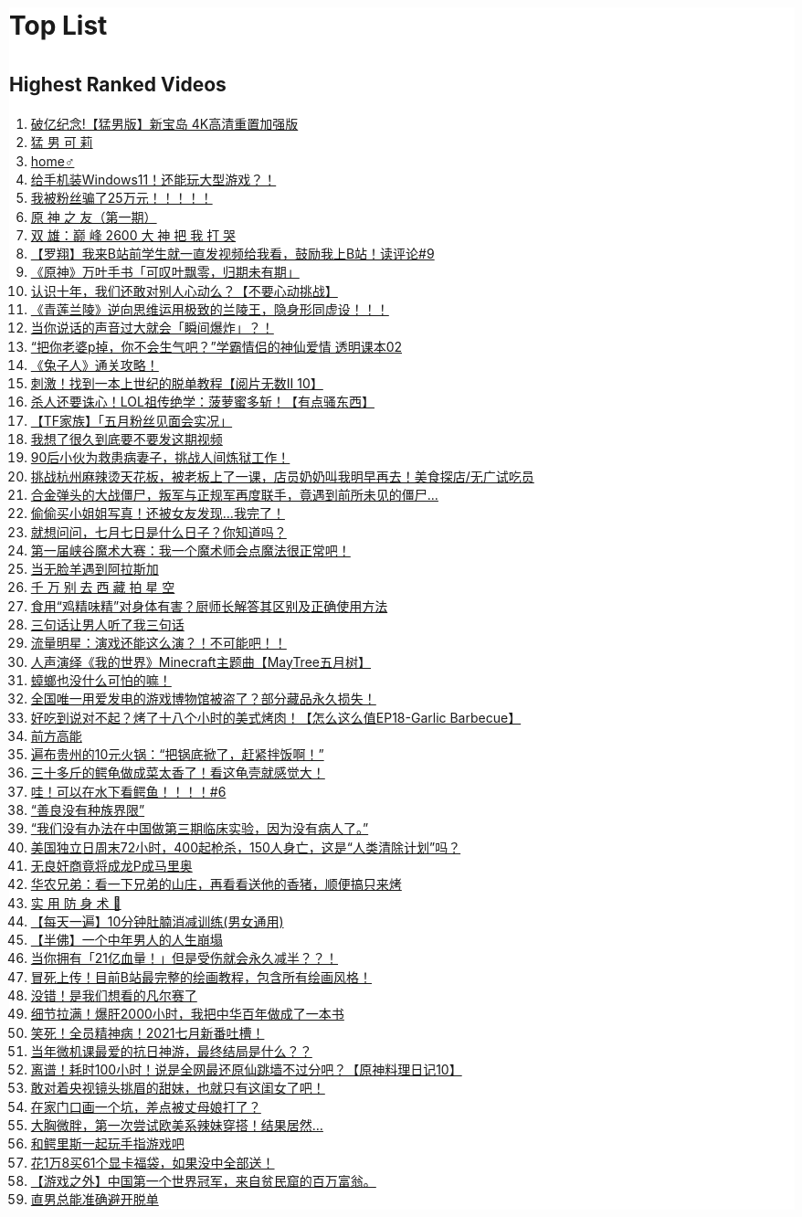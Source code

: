 # Top List
## Highest Ranked Videos
1. [破亿纪念!【猛男版】新宝岛 4K高清重置加强版](https://www.bilibili.com/video/BV1AM4y1M71p)
1. [猛 男 可 莉](https://www.bilibili.com/video/BV1aB4y1N7AU)
1. [home♂](https://www.bilibili.com/video/BV1qM4y1M7G1)
1. [给手机装Windows11！还能玩大型游戏？！](https://www.bilibili.com/video/BV1MU4y137Yi)
1. [我被粉丝骗了25万元！！！！！](https://www.bilibili.com/video/BV12w411o7kb)
1. [原  神  之  友（第一期）](https://www.bilibili.com/video/BV1jV411W7x2)
1. [双 雄：巅 峰 2600 大 神 把 我  打 哭](https://www.bilibili.com/video/BV1xU4y137L6)
1. [【罗翔】我来B站前学生就一直发视频给我看，鼓励我上B站！读评论#9](https://www.bilibili.com/video/BV1kK4y1g7XP)
1. [《原神》万叶手书「可叹叶飘零，归期未有期」](https://www.bilibili.com/video/BV17M4y1M7Lv)
1. [认识十年，我们还敢对别人心动么？【不要心动挑战】](https://www.bilibili.com/video/BV1vv411J75U)
1. [《青莲兰陵》逆向思维运用极致的兰陵王，隐身形同虚设！！！](https://www.bilibili.com/video/BV1Kb4y1k73R)
1. [当你说话的声音过大就会「瞬间爆炸」？！](https://www.bilibili.com/video/BV1w44y1B7hN)
1. [“把你老婆p掉，你不会生气吧？”学霸情侣的神仙爱情 透明课本02](https://www.bilibili.com/video/BV1PU4y157gh)
1. [《兔子人》通关攻略！](https://www.bilibili.com/video/BV1q44y1q7tE)
1. [刺激！找到一本上世纪的脱单教程【阅片无数Ⅱ 10】](https://www.bilibili.com/video/BV1FV411s7Qf)
1. [杀人还要诛心！LOL祖传绝学：菠萝蜜多斩！【有点骚东西】](https://www.bilibili.com/video/BV1Yv411J7NS)
1. [【TF家族】「五月粉丝见面会实况」](https://www.bilibili.com/video/BV1944y1q7Eb)
1. [我想了很久到底要不要发这期视频](https://www.bilibili.com/video/BV1nU4y137mD)
1. [90后小伙为救患病妻子，挑战人间炼狱工作！](https://www.bilibili.com/video/BV1Gw411Z7kP)
1. [挑战杭州麻辣烫天花板，被老板上了一课，店员奶奶叫我明早再去！美食探店/无广试吃员](https://www.bilibili.com/video/BV1354y1n7xD)
1. [合金弹头的大战僵尸，叛军与正规军再度联手，竟遇到前所未见的僵尸...](https://www.bilibili.com/video/BV1Ho4y1C7Hh)
1. [偷偷买小姐姐写真！还被女友发现…我完了！](https://www.bilibili.com/video/BV1ow411R7nH)
1. [就想问问，七月七日是什么日子？你知道吗？](https://www.bilibili.com/video/BV1R54y1J78E)
1. [第一届峡谷魔术大赛：我一个魔术师会点魔法很正常吧！](https://www.bilibili.com/video/BV17h4116731)
1. [当无脸羊遇到阿拉斯加](https://www.bilibili.com/video/BV1Tv411p7dH)
1. [千 万 别 去 西 藏 拍 星 空](https://www.bilibili.com/video/BV1rK4y1g7iG)
1. [食用“鸡精味精”对身体有害？厨师长解答其区别及正确使用方法](https://www.bilibili.com/video/BV1pq4y1x7cH)
1. [三句话让男人听了我三句话](https://www.bilibili.com/video/BV1Jh41167NQ)
1. [流量明星：演戏还能这么演？！不可能吧！！](https://www.bilibili.com/video/BV18U4y137CG)
1. [人声演绎《我的世界》Minecraft主题曲【MayTree五月树】](https://www.bilibili.com/video/BV17M4y1g75h)
1. [蟑螂也没什么可怕的嘛！](https://www.bilibili.com/video/BV1af4y1L7YW)
1. [全国唯一用爱发电的游戏博物馆被盗了？部分藏品永久损失！](https://www.bilibili.com/video/BV1Rg411u7ZN)
1. [好吃到说对不起？烤了十八个小时的美式烤肉！【怎么这么值EP18-Garlic Barbecue】](https://www.bilibili.com/video/BV17q4y1x7nu)
1. [前方高能](https://www.bilibili.com/video/BV1Eo4y1C7Zr)
1. [遍布贵州的10元火锅：“把锅底掀了，赶紧拌饭啊！”](https://www.bilibili.com/video/BV19v411J7eg)
1. [三十多斤的鳄龟做成菜太香了！看这龟壳就感觉大！](https://www.bilibili.com/video/BV1B64y1b7Eo)
1. [哇！可以在水下看鳄鱼！！！！#6](https://www.bilibili.com/video/BV1qg411u7xk)
1. [“善良没有种族界限”](https://www.bilibili.com/video/BV12L411p7B9)
1. [“我们没有办法在中国做第三期临床实验，因为没有病人了。”](https://www.bilibili.com/video/BV11L411W7sE)
1. [美国独立日周末72小时，400起枪杀，150人身亡，这是“人类清除计划”吗？](https://www.bilibili.com/video/BV16y4y1K7FM)
1. [无良奸商竟将成龙P成马里奥](https://www.bilibili.com/video/BV1Hb4y1y7Gf)
1. [华农兄弟：看一下兄弟的山庄，再看看送他的香猪，顺便搞只来烤](https://www.bilibili.com/video/BV1XK4y1M7HX)
1. [实  用  防  身  术 🔪](https://www.bilibili.com/video/BV1Sq4y1p7kj)
1. [【每天一遍】10分钟肚腩消减训练(男女通用)](https://www.bilibili.com/video/BV1oV411p7Rb)
1. [【半佛】一个中年男人的人生崩塌](https://www.bilibili.com/video/BV1Hh411676g)
1. [当你拥有「21亿血量！」但是受伤就会永久减半？？！](https://www.bilibili.com/video/BV1KV411W7R3)
1. [冒死上传！目前B站最完整的绘画教程，包含所有绘画风格！](https://www.bilibili.com/video/BV1d64y197gj)
1. [没错！是我们想看的凡尔赛了](https://www.bilibili.com/video/BV1E54y1p7zH)
1. [细节拉满！爆肝2000小时，我把中华百年做成了一本书](https://www.bilibili.com/video/BV17X4y1w7Xt)
1. [笑死！全员精神病！2021七月新番吐槽！](https://www.bilibili.com/video/BV1XK4y1M784)
1. [当年微机课最爱的抗日神游，最终结局是什么？？](https://www.bilibili.com/video/BV15h411h7ao)
1. [离谱！耗时100小时！说是全网最还原仙跳墙不过分吧？【原神料理日记10】](https://www.bilibili.com/video/BV1tV411x7Dy)
1. [敢对着央视镜头挑眉的甜妹，也就只有这闺女了吧！](https://www.bilibili.com/video/BV12M4y1M7n8)
1. [在家门口画一个坑，差点被丈母娘打了？](https://www.bilibili.com/video/BV1cV411W7Eq)
1. [大胸微胖，第一次尝试欧美系辣妹穿搭！结果居然…](https://www.bilibili.com/video/BV1nq4y1x7Ek)
1. [和鳄里斯一起玩手指游戏吧](https://www.bilibili.com/video/BV1m44y1q7Zy)
1. [花1万8买61个显卡福袋，如果没中全部送！](https://www.bilibili.com/video/BV1YV411W7kp)
1. [【游戏之外】中国第一个世界冠军，来自贫民窟的百万富翁。](https://www.bilibili.com/video/BV1cb4y1y7Q9)
1. [直男总能准确避开脱单](https://www.bilibili.com/video/BV1bV411x7Tm)